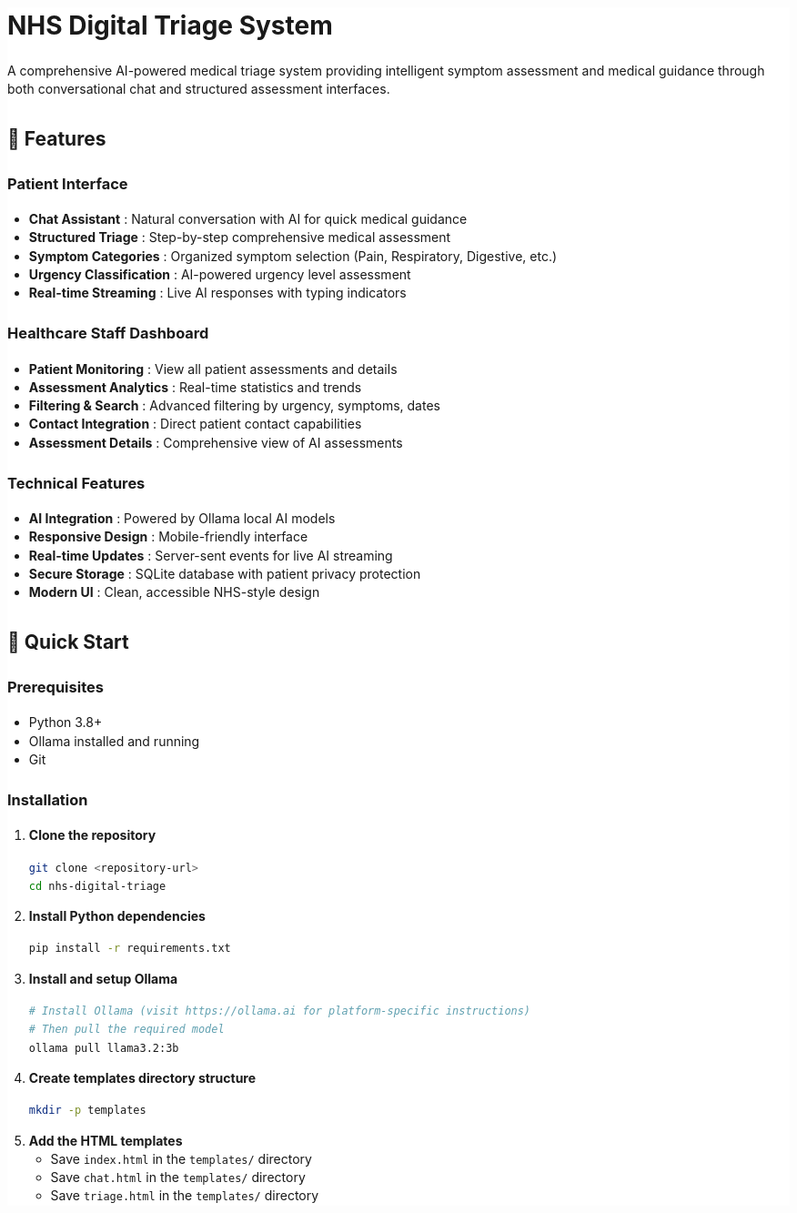 # NHS Digital Triage System

A comprehensive AI-powered medical triage system providing intelligent symptom assessment and medical guidance through both conversational chat and structured assessment interfaces.

## 🏥 Features

### Patient Interface

* **Chat Assistant** : Natural conversation with AI for quick medical guidance
* **Structured Triage** : Step-by-step comprehensive medical assessment
* **Symptom Categories** : Organized symptom selection (Pain, Respiratory, Digestive, etc.)
* **Urgency Classification** : AI-powered urgency level assessment
* **Real-time Streaming** : Live AI responses with typing indicators

### Healthcare Staff Dashboard

* **Patient Monitoring** : View all patient assessments and details
* **Assessment Analytics** : Real-time statistics and trends
* **Filtering & Search** : Advanced filtering by urgency, symptoms, dates
* **Contact Integration** : Direct patient contact capabilities
* **Assessment Details** : Comprehensive view of AI assessments

### Technical Features

* **AI Integration** : Powered by Ollama local AI models
* **Responsive Design** : Mobile-friendly interface
* **Real-time Updates** : Server-sent events for live AI streaming
* **Secure Storage** : SQLite database with patient privacy protection
* **Modern UI** : Clean, accessible NHS-style design

## 🚀 Quick Start

### Prerequisites

* Python 3.8+
* Ollama installed and running
* Git

### Installation

1. **Clone the repository**
   ```bash
   git clone <repository-url>
   cd nhs-digital-triage
   ```
2. **Install Python dependencies**
   ```bash
   pip install -r requirements.txt
   ```
3. **Install and setup Ollama**
   ```bash
   # Install Ollama (visit https://ollama.ai for platform-specific instructions)
   # Then pull the required model
   ollama pull llama3.2:3b
   ```
4. **Create templates directory structure**
   ```bash
   mkdir -p templates
   ```
5. **Add the HTML templates**
   * Save `index.html` in the `templates/` directory
   * Save `chat.html` in the `templates/` directory
   * Save `triage.html` in the `templates/` directory